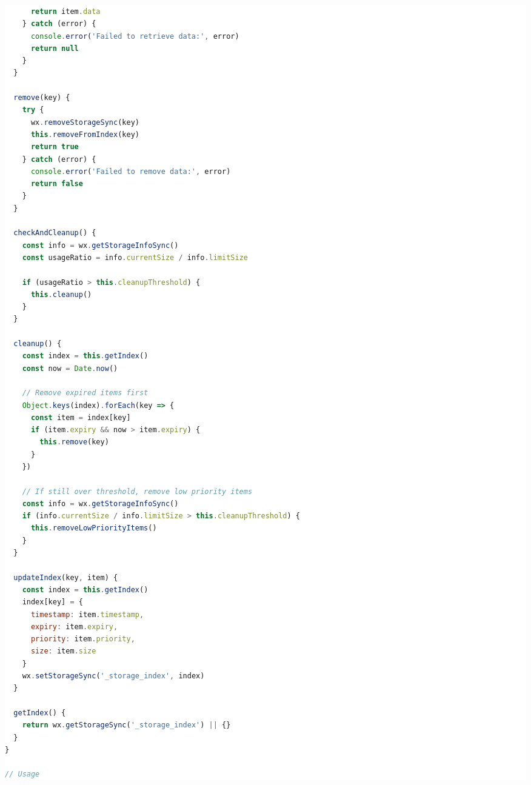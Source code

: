 ```javascript
      return item.data
    } catch (error) {
      console.error('Failed to retrieve data:', error)
      return null
    }
  }
  
  remove(key) {
    try {
      wx.removeStorageSync(key)
      this.removeFromIndex(key)
      return true
    } catch (error) {
      console.error('Failed to remove data:', error)
      return false
    }
  }
  
  checkAndCleanup() {
    const info = wx.getStorageInfoSync()
    const usageRatio = info.currentSize / info.limitSize
    
    if (usageRatio > this.cleanupThreshold) {
      this.cleanup()
    }
  }
  
  cleanup() {
    const index = this.getIndex()
    const now = Date.now()
    
    // Remove expired items first
    Object.keys(index).forEach(key => {
      const item = index[key]
      if (item.expiry && now > item.expiry) {
        this.remove(key)
      }
    })
    
    // If still over threshold, remove low priority items
    const info = wx.getStorageInfoSync()
    if (info.currentSize / info.limitSize > this.cleanupThreshold) {
      this.removeLowPriorityItems()
    }
  }
  
  updateIndex(key, item) {
    const index = this.getIndex()
    index[key] = {
      timestamp: item.timestamp,
      expiry: item.expiry,
      priority: item.priority,
      size: item.size
    }
    wx.setStorageSync('_storage_index', index)
  }
  
  getIndex() {
    return wx.getStorageSync('_storage_index') || {}
  }
}

// Usage
```